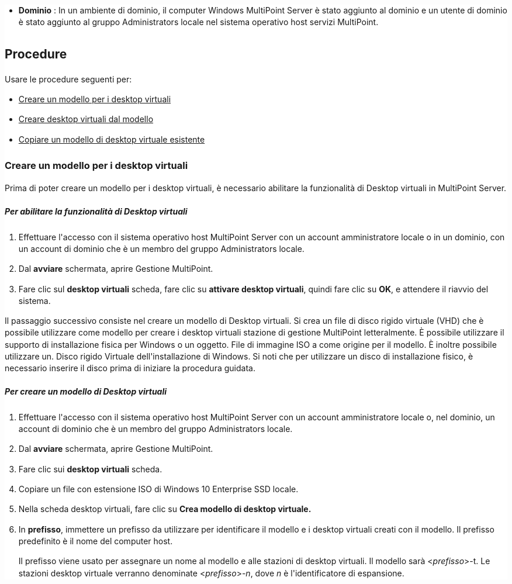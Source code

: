 -   **Dominio** : In un ambiente di dominio, il computer Windows MultiPoint Server è stato aggiunto al dominio e un utente di dominio è stato aggiunto al gruppo Administrators locale nel sistema operativo host servizi MultiPoint.  
  
## <a name="procedures"></a>Procedure  
Usare le procedure seguenti per:  
  
-   [Creare un modello per i desktop virtuali](#create-a-template-for-virtual-desktops)  
  
-   [Creare desktop virtuali dal modello](#create-virtual-machine-desktops-from-the-template)  
  
-   [Copiare un modello di desktop virtuale esistente](#copy-an-existing-virtual-desktop-template)  
  
### <a name="create-a-template-for-virtual-desktops"></a>Creare un modello per i desktop virtuali  
Prima di poter creare un modello per i desktop virtuali, è necessario abilitare la funzionalità di Desktop virtuali in MultiPoint Server.  
  
##### <a name="to-enable-the-virtual-desktop-feature"></a>Per abilitare la funzionalità di Desktop virtuali  
  
1.  Effettuare l'accesso con il sistema operativo host MultiPoint Server con un account amministratore locale o in un dominio, con un account di dominio che è un membro del gruppo Administrators locale.  
  
2.  Dal **avviare** schermata, aprire Gestione MultiPoint.  
  
3.  Fare clic sul **desktop virtuali** scheda, fare clic su **attivare desktop virtuali**, quindi fare clic su **OK**, e attendere il riavvio del sistema.  
  
Il passaggio successivo consiste nel creare un modello di Desktop virtuali. Si crea un file di disco rigido virtuale (VHD) che è possibile utilizzare come modello per creare i desktop virtuali stazione di gestione MultiPoint letteralmente. È possibile utilizzare il supporto di installazione fisica per Windows o un oggetto. File di immagine ISO a come origine per il modello. È inoltre possibile utilizzare un. Disco rigido Virtuale dell'installazione di Windows. Si noti che per utilizzare un disco di installazione fisico, è necessario inserire il disco prima di iniziare la procedura guidata.  
  
##### <a name="to-create-a-virtual-desktop-template"></a>Per creare un modello di Desktop virtuali  
  
1.  Effettuare l'accesso con il sistema operativo host MultiPoint Server con un account amministratore locale o, nel dominio, un account di dominio che è un membro del gruppo Administrators locale.  
  
2.  Dal **avviare** schermata, aprire Gestione MultiPoint.  
  
3.  Fare clic sui **desktop virtuali** scheda.  
  
4.   Copiare un file con estensione ISO di Windows 10 Enterprise SSD locale.  
  
5.  Nella scheda desktop virtuali, fare clic su **Crea modello di desktop virtuale.**   
  
6.  In **prefisso**, immettere un prefisso da utilizzare per identificare il modello e i desktop virtuali creati con il modello. Il prefisso predefinito è il nome del computer host.  
  
    Il prefisso viene usato per assegnare un nome al modello e alle stazioni di desktop virtuali. Il modello sarà <*prefisso*>-t. Le stazioni desktop virtuale verranno denominate <*prefisso*>-*n*, dove *n* è l'identificatore di espansione.  
  